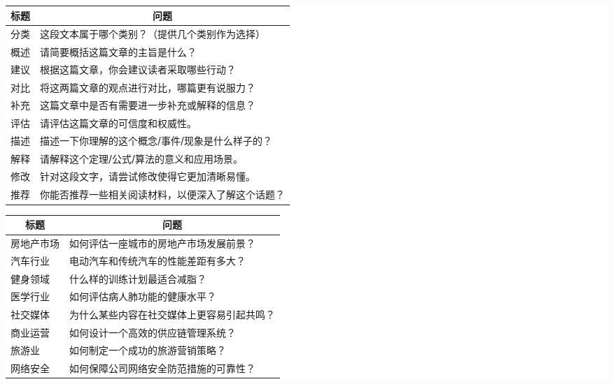 | 标题 | 问题 |
| ---- | ---- |
| 分类 | 这段文本属于哪个类别？（提供几个类别作为选择） |
| 概述 | 请简要概括这篇文章的主旨是什么？ |
| 建议 | 根据这篇文章，你会建议读者采取哪些行动？ |
| 对比 | 将这两篇文章的观点进行对比，哪篇更有说服力？ |
| 补充 | 这篇文章中是否有需要进一步补充或解释的信息？ |
| 评估 | 请评估这篇文章的可信度和权威性。|
| 描述 | 描述一下你理解的这个概念/事件/现象是什么样子的？ |
| 解释 | 请解释这个定理/公式/算法的意义和应用场景。 |
| 修改 | 针对这段文字，请尝试修改使得它更加清晰易懂。 |
| 推荐 | 你能否推荐一些相关阅读材料，以便深入了解这个话题？ |

|标题|问题|
|---|---|
|房地产市场|如何评估一座城市的房地产市场发展前景？|
|汽车行业|电动汽车和传统汽车的性能差距有多大？|
|健身领域|什么样的训练计划最适合减脂？|
|医学行业|如何评估病人肺功能的健康水平？|
|社交媒体|为什么某些内容在社交媒体上更容易引起共鸣？|
|商业运营|如何设计一个高效的供应链管理系统？|
|旅游业|如何制定一个成功的旅游营销策略？|
|网络安全|如何保障公司网络安全防范措施的可靠性？|
